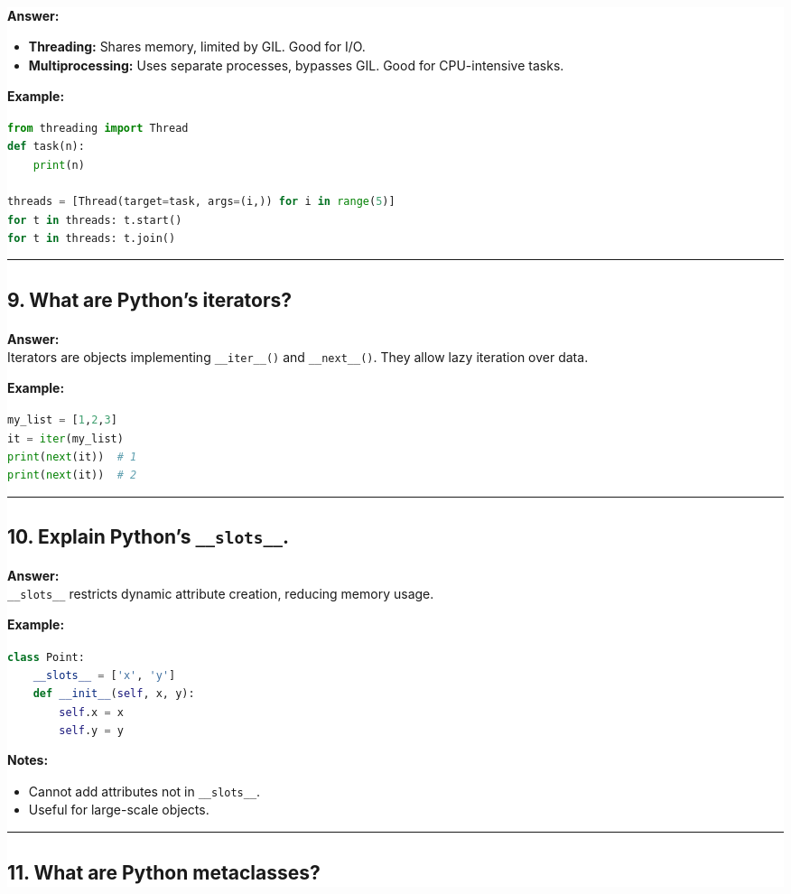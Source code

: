 **Answer:**  
- **Threading:** Shares memory, limited by GIL. Good for I/O.  
- **Multiprocessing:** Uses separate processes, bypasses GIL. Good for CPU-intensive tasks.

**Example:**
```python
from threading import Thread
def task(n):
    print(n)

threads = [Thread(target=task, args=(i,)) for i in range(5)]
for t in threads: t.start()
for t in threads: t.join()
```

---

## 9. What are Python’s iterators?

**Answer:**  
Iterators are objects implementing `__iter__()` and `__next__()`. They allow lazy iteration over data.

**Example:**
```python
my_list = [1,2,3]
it = iter(my_list)
print(next(it))  # 1
print(next(it))  # 2
```

---

## 10. Explain Python’s `__slots__`.

**Answer:**  
`__slots__` restricts dynamic attribute creation, reducing memory usage.

**Example:**
```python
class Point:
    __slots__ = ['x', 'y']
    def __init__(self, x, y):
        self.x = x
        self.y = y
```

**Notes:**  
- Cannot add attributes not in `__slots__`.  
- Useful for large-scale objects.

---

## 11. What are Python metaclasses?

